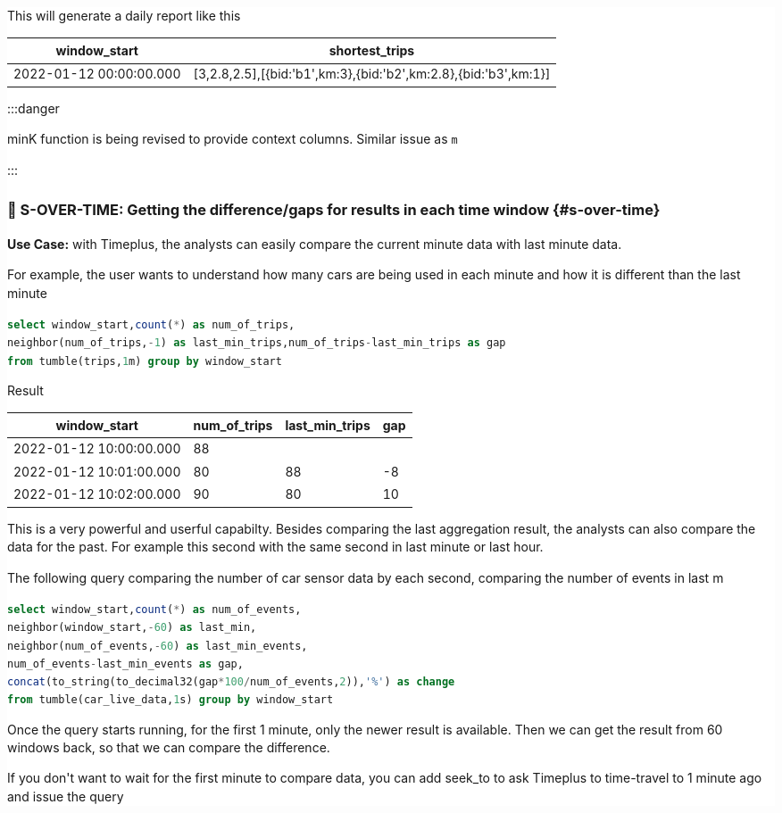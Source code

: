 This will generate a daily report like this

| window_start            | shortest_trips                                               |
| ----------------------- | ------------------------------------------------------------ |
| 2022-01-12 00:00:00.000 | [3,2.8,2.5],[{bid:'b1',km:3},{bid:'b2',km:2.8},{bid:'b3',km:1}] |

:::danger

minK function is being revised to provide context columns.  Similar issue as `m`

:::

### :rotating_light: S-OVER-TIME: Getting the difference/gaps for results in each time window {#s-over-time}

**Use Case:** with Timeplus, the analysts can easily compare the current minute data with last minute data.

For example, the user wants to understand how many cars are being used in each minute and how it is different than the last minute

```sql
select window_start,count(*) as num_of_trips,
neighbor(num_of_trips,-1) as last_min_trips,num_of_trips-last_min_trips as gap
from tumble(trips,1m) group by window_start
```

Result

| window_start            | num_of_trips | last_min_trips | gap  |
| ----------------------- | ------------ | -------------- | ---- |
| 2022-01-12 10:00:00.000 | 88           |                |      |
| 2022-01-12 10:01:00.000 | 80           | 88             | -8   |
| 2022-01-12 10:02:00.000 | 90           | 80             | 10   |

This is a very powerful and userful capabilty. Besides comparing the last aggregation result, the analysts can also compare the data for the past. For example this second with the same second in last minute or last hour.

The following query comparing the number of car sensor data by each second, comparing the number of events in last m

```sql
select window_start,count(*) as num_of_events,
neighbor(window_start,-60) as last_min,
neighbor(num_of_events,-60) as last_min_events,
num_of_events-last_min_events as gap,
concat(to_string(to_decimal32(gap*100/num_of_events,2)),'%') as change
from tumble(car_live_data,1s) group by window_start
```

Once the query starts running, for the first 1 minute, only the newer result is available. Then we can get the result from 60 windows back, so that we can compare the difference.

If you don't want to wait for the first minute to compare data, you can add seek_to to ask Timeplus to time-travel to 1 minute ago and issue the query
